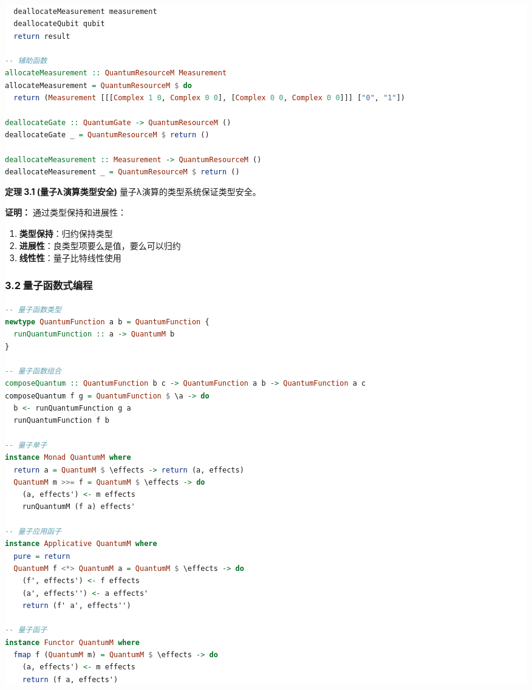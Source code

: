 ```haskell
  deallocateMeasurement measurement
  deallocateQubit qubit
  return result

-- 辅助函数
allocateMeasurement :: QuantumResourceM Measurement
allocateMeasurement = QuantumResourceM $ do
  return (Measurement [[[Complex 1 0, Complex 0 0], [Complex 0 0, Complex 0 0]]] ["0", "1"])

deallocateGate :: QuantumGate -> QuantumResourceM ()
deallocateGate _ = QuantumResourceM $ return ()

deallocateMeasurement :: Measurement -> QuantumResourceM ()
deallocateMeasurement _ = QuantumResourceM $ return ()
```

**定理 3.1 (量子λ演算类型安全)**
量子λ演算的类型系统保证类型安全。

**证明：** 通过类型保持和进展性：

1. **类型保持**：归约保持类型
2. **进展性**：良类型项要么是值，要么可以归约
3. **线性性**：量子比特线性使用

### 3.2 量子函数式编程

```haskell
-- 量子函数类型
newtype QuantumFunction a b = QuantumFunction {
  runQuantumFunction :: a -> QuantumM b
}

-- 量子函数组合
composeQuantum :: QuantumFunction b c -> QuantumFunction a b -> QuantumFunction a c
composeQuantum f g = QuantumFunction $ \a -> do
  b <- runQuantumFunction g a
  runQuantumFunction f b

-- 量子单子
instance Monad QuantumM where
  return a = QuantumM $ \effects -> return (a, effects)
  QuantumM m >>= f = QuantumM $ \effects -> do
    (a, effects') <- m effects
    runQuantumM (f a) effects'

-- 量子应用函子
instance Applicative QuantumM where
  pure = return
  QuantumM f <*> QuantumM a = QuantumM $ \effects -> do
    (f', effects') <- f effects
    (a', effects'') <- a effects'
    return (f' a', effects'')

-- 量子函子
instance Functor QuantumM where
  fmap f (QuantumM m) = QuantumM $ \effects -> do
    (a, effects') <- m effects
    return (f a, effects')
```
